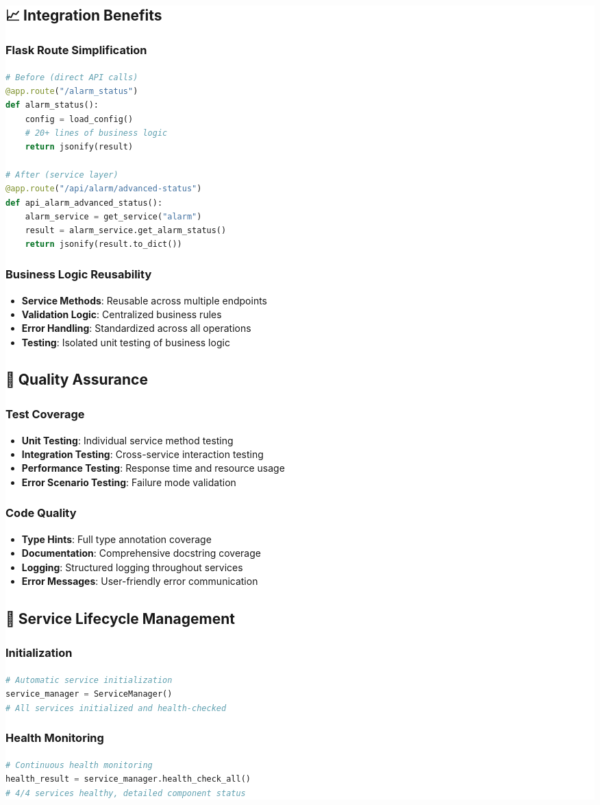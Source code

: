 ## 📈 Integration Benefits

### Flask Route Simplification
```python
# Before (direct API calls)
@app.route("/alarm_status")
def alarm_status():
    config = load_config()
    # 20+ lines of business logic
    return jsonify(result)

# After (service layer)
@app.route("/api/alarm/advanced-status")
def api_alarm_advanced_status():
    alarm_service = get_service("alarm")
    result = alarm_service.get_alarm_status()
    return jsonify(result.to_dict())
```

### Business Logic Reusability
- **Service Methods**: Reusable across multiple endpoints
- **Validation Logic**: Centralized business rules
- **Error Handling**: Standardized across all operations
- **Testing**: Isolated unit testing of business logic

## 🧪 Quality Assurance

### Test Coverage
- **Unit Testing**: Individual service method testing
- **Integration Testing**: Cross-service interaction testing
- **Performance Testing**: Response time and resource usage
- **Error Scenario Testing**: Failure mode validation

### Code Quality
- **Type Hints**: Full type annotation coverage
- **Documentation**: Comprehensive docstring coverage
- **Logging**: Structured logging throughout services
- **Error Messages**: User-friendly error communication

## 🔄 Service Lifecycle Management

### Initialization
```python
# Automatic service initialization
service_manager = ServiceManager()
# All services initialized and health-checked
```

### Health Monitoring
```python
# Continuous health monitoring
health_result = service_manager.health_check_all()
# 4/4 services healthy, detailed component status
```
